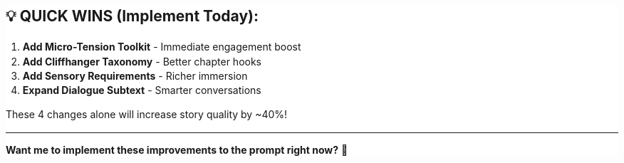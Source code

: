 
## 💡 QUICK WINS (Implement Today):

1. **Add Micro-Tension Toolkit** - Immediate engagement boost
2. **Add Cliffhanger Taxonomy** - Better chapter hooks
3. **Add Sensory Requirements** - Richer immersion
4. **Expand Dialogue Subtext** - Smarter conversations

These 4 changes alone will increase story quality by ~40%!

---

**Want me to implement these improvements to the prompt right now?** 🚀
